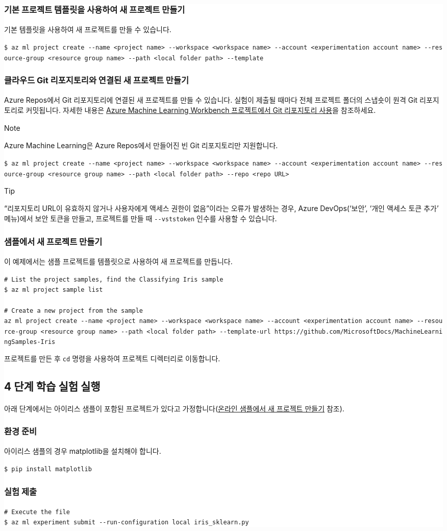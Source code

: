 ### <a name="create-a-new-project-with-a-default-project-template"></a>기본 프로젝트 템플릿을 사용하여 새 프로젝트 만들기
기본 템플릿을 사용하여 새 프로젝트를 만들 수 있습니다.

```azure-cli
$ az ml project create --name <project name> --workspace <workspace name> --account <experimentation account name> --resource-group <resource group name> --path <local folder path> --template
```

### <a name="create-a-new-project-associated-with-a-cloud-git-repository"></a>클라우드 Git 리포지토리와 연결된 새 프로젝트 만들기
Azure Repos에서 Git 리포지토리에 연결된 새 프로젝트를 만들 수 있습니다. 실험이 제출될 때마다 전체 프로젝트 폴더의 스냅숏이 원격 Git 리포지토리로 커밋됩니다. 자세한 내용은 [Azure Machine Learning Workbench 프로젝트에서 Git 리포지토리 사용](using-git-ml-project.md)을 참조하세요.

> [!NOTE]
> Azure Machine Learning은 Azure Repos에서 만들어진 빈 Git 리포지토리만 지원합니다.

```azure-cli
$ az ml project create --name <project name> --workspace <workspace name> --account <experimentation account name> --resource-group <resource group name> --path <local folder path> --repo <repo URL>
```
> [!TIP]
> “리포지토리 URL이 유효하지 않거나 사용자에게 액세스 권한이 없음”이라는 오류가 발생하는 경우, Azure DevOps(‘보안’, ‘개인 액세스 토큰 추가’ 메뉴)에서 보안 토큰을 만들고, 프로젝트를 만들 때 `--vststoken` 인수를 사용할 수 있습니다. 

### <a name="sample_create"></a>샘플에서 새 프로젝트 만들기
이 예제에서는 샘플 프로젝트를 템플릿으로 사용하여 새 프로젝트를 만듭니다.

```azure-cli
# List the project samples, find the Classifying Iris sample
$ az ml project sample list

# Create a new project from the sample
az ml project create --name <project name> --workspace <workspace name> --account <experimentation account name> --resource-group <resource group name> --path <local folder path> --template-url https://github.com/MicrosoftDocs/MachineLearningSamples-Iris
```
프로젝트를 만든 후 `cd` 명령을 사용하여 프로젝트 디렉터리로 이동합니다.

## <a name="step-4-run-the-training-experiment"></a>4 단계 학습 실험 실행 
아래 단계에서는 아이리스 샘플이 포함된 프로젝트가 있다고 가정합니다([온라인 샘플에서 새 프로젝트 만들기](#sample_create) 참조).

### <a name="prepare-your-environment"></a>환경 준비 
아이리스 샘플의 경우 matplotlib을 설치해야 합니다.

```azure-cli
$ pip install matplotlib
```

###  <a name="submit-the-experiment"></a>실험 제출

```azure-cli
# Execute the file
$ az ml experiment submit --run-configuration local iris_sklearn.py
```
